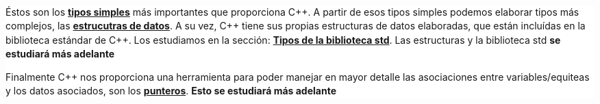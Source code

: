 Éstos son los **[tipos simples](./tipossimples.md)** más importantes que proporciona C++. A partir de esos tipos simples podemos elaborar tipos más complejos, las **[estrucutras de datos](./estructuras.md)**. A su vez, C++ tiene sus propias estructuras de datos elaboradas, que están incluídas en la biblioteca estándar de C++. Los estudiamos en la sección: **[Tipos de la biblioteca std](./std.md)**. Las estructuras y la biblioteca std **se estudiará más adelante**

Finalmente C++ nos proporciona una herramienta para poder manejar en mayor detalle las asociaciones entre variables/equiteas y los datos asociados, son los **[punteros](./punteros.md)**. **Esto se estudiará más adelante**

